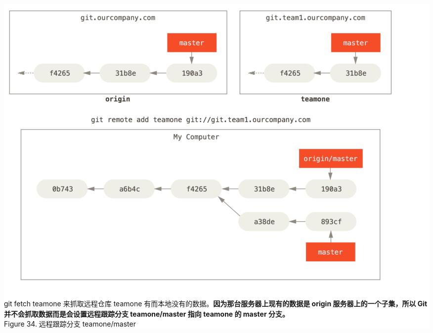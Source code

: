 ![Figure 33. 添加另一个远程仓库](images/branching-remote-branches-4.png)

git fetch teamone 来抓取远程仓库 teamone 有而本地没有的数据。**因为那台服务器上现有的数据是 origin 服务器上的一个子集，所以 Git 并不会抓取数据而是会设置远程跟踪分支 teamone/master 指向 teamone 的 master 分支。**  
Figure 34. 远程跟踪分支 teamone/master